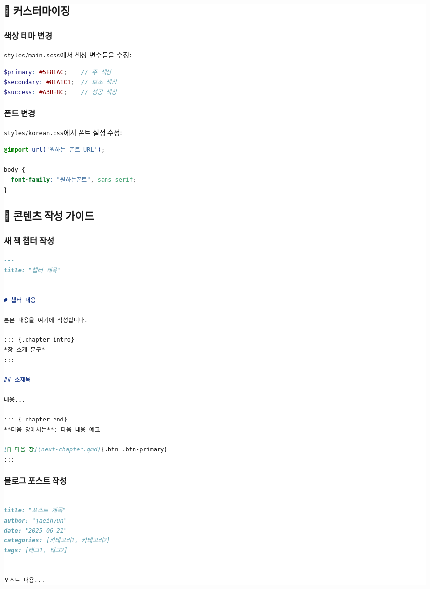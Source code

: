 ## 🎨 커스터마이징

### 색상 테마 변경
`styles/main.scss`에서 색상 변수들을 수정:

```scss
$primary: #5E81AC;    // 주 색상
$secondary: #81A1C1;  // 보조 색상
$success: #A3BE8C;    // 성공 색상
```

### 폰트 변경
`styles/korean.css`에서 폰트 설정 수정:

```css
@import url('원하는-폰트-URL');

body {
  font-family: "원하는폰트", sans-serif;
}
```

## 📝 콘텐츠 작성 가이드

### 새 책 챕터 작성
```markdown
---
title: "챕터 제목"
---

# 챕터 내용

본문 내용을 여기에 작성합니다.

::: {.chapter-intro}
*장 소개 문구*
:::

## 소제목

내용...

::: {.chapter-end}
**다음 장에서는**: 다음 내용 예고

[📖 다음 장](next-chapter.qmd){.btn .btn-primary}
:::
```

### 블로그 포스트 작성
```markdown
---
title: "포스트 제목"
author: "jaeihyun"
date: "2025-06-21"
categories: [카테고리1, 카테고리2]
tags: [태그1, 태그2]
---

포스트 내용...
```
